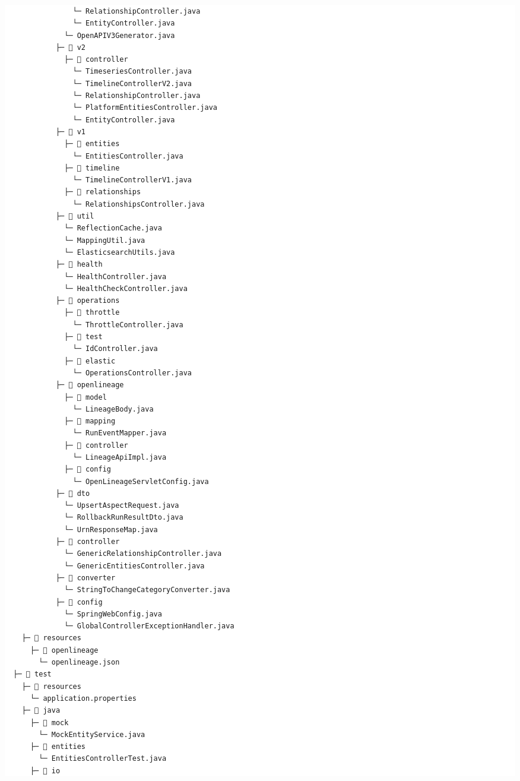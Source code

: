                     └─ RelationshipController.java
                    └─ EntityController.java
                  └─ OpenAPIV3Generator.java
                ├─ 📁 v2
                  ├─ 📁 controller
                    └─ TimeseriesController.java
                    └─ TimelineControllerV2.java
                    └─ RelationshipController.java
                    └─ PlatformEntitiesController.java
                    └─ EntityController.java
                ├─ 📁 v1
                  ├─ 📁 entities
                    └─ EntitiesController.java
                  ├─ 📁 timeline
                    └─ TimelineControllerV1.java
                  ├─ 📁 relationships
                    └─ RelationshipsController.java
                ├─ 📁 util
                  └─ ReflectionCache.java
                  └─ MappingUtil.java
                  └─ ElasticsearchUtils.java
                ├─ 📁 health
                  └─ HealthController.java
                  └─ HealthCheckController.java
                ├─ 📁 operations
                  ├─ 📁 throttle
                    └─ ThrottleController.java
                  ├─ 📁 test
                    └─ IdController.java
                  ├─ 📁 elastic
                    └─ OperationsController.java
                ├─ 📁 openlineage
                  ├─ 📁 model
                    └─ LineageBody.java
                  ├─ 📁 mapping
                    └─ RunEventMapper.java
                  ├─ 📁 controller
                    └─ LineageApiImpl.java
                  ├─ 📁 config
                    └─ OpenLineageServletConfig.java
                ├─ 📁 dto
                  └─ UpsertAspectRequest.java
                  └─ RollbackRunResultDto.java
                  └─ UrnResponseMap.java
                ├─ 📁 controller
                  └─ GenericRelationshipController.java
                  └─ GenericEntitiesController.java
                ├─ 📁 converter
                  └─ StringToChangeCategoryConverter.java
                ├─ 📁 config
                  └─ SpringWebConfig.java
                  └─ GlobalControllerExceptionHandler.java
        ├─ 📁 resources
          ├─ 📁 openlineage
            └─ openlineage.json
      ├─ 📁 test
        ├─ 📁 resources
          └─ application.properties
        ├─ 📁 java
          ├─ 📁 mock
            └─ MockEntityService.java
          ├─ 📁 entities
            └─ EntitiesControllerTest.java
          ├─ 📁 io